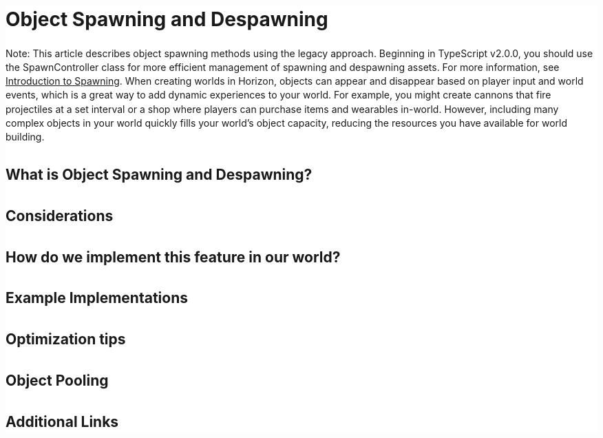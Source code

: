 # Object Spawning and Despawning

 Note: This article describes object spawning methods using the legacy approach.
Beginning in TypeScript v2.0.0, you should use the SpawnController class for more
efficient management of spawning and despawning assets. For more information, see [Introduction to Spawning](https://developers.meta.com/horizon-worlds/learn/documentation/typescript/asset-spawning/introduction-to-asset-spawning). When creating worlds in Horizon, objects can appear and disappear based on
player input and world events, which is a great way to add dynamic experiences to
your world. For example, you might create cannons that fire projectiles at a set
interval or a shop where players can purchase items and wearables in-world.
However, including many complex objects in your world quickly fills your world’s
object capacity, reducing the resources you have available for world building.  
## What is Object Spawning and Despawning?
## Considerations
## How do we implement this feature in our world?
## Example Implementations
## Optimization tips
## Object Pooling
## Additional Links
